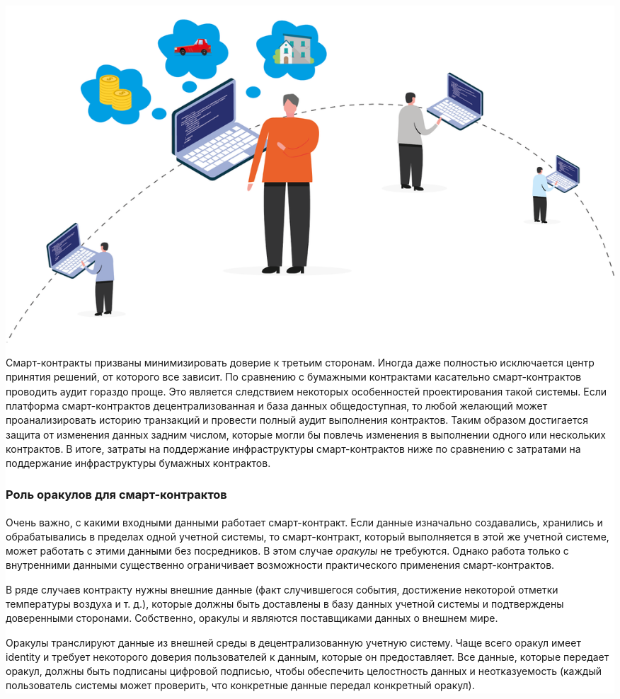 ![Рисунок 6.19 – Заверение смарт-контракта вовлеченными сторонами](/resources/img/volume-1/6.3-introduction-to-smart-contracts/6.19-validation-od-a-smart-contract.png)

Смарт-контракты призваны минимизировать доверие к третьим сторонам. Иногда даже полностью исключается центр принятия решений, от которого все зависит. По сравнению с бумажными контрактами касательно смарт-контрактов проводить аудит гораздо проще. Это является следствием некоторых особенностей проектирования такой системы. Если платформа смарт-контрактов децентрализованная и база данных общедоступная, то любой желающий может проанализировать историю транзакций и провести полный аудит выполнения контрактов. Таким образом достигается защита от изменения данных задним числом, которые могли бы повлечь изменения в выполнении одного или нескольких контрактов. В итоге, затраты на поддержание инфраструктуры смарт-контрактов ниже по сравнению с затратами на поддержание инфраструктуры бумажных контрактов.

### Роль оракулов для смарт-контрактов

Очень важно, с какими входными данными работает смарт-контракт. Если данные изначально создавались, хранились и обрабатывались в пределах одной учетной системы, то смарт-контракт, который выполняется в этой же учетной системе, может работать с этими данными без посредников. В этом случае *оракулы* не требуются. Однако работа только с внутренними данными существенно ограничивает возможности практического применения смарт-контрактов.

В ряде случаев контракту нужны внешние данные (факт случившегося события, достижение некоторой отметки температуры воздуха и т. д.), которые должны быть доставлены в базу данных учетной системы и подтверждены доверенными сторонами. Собственно, оракулы и являются поставщиками данных о внешнем мире.

Оракулы транслируют данные из внешней среды в децентрализованную учетную систему. Чаще всего оракул имеет identity и требует некоторого доверия пользователей к данным, которые он предоставляет. Все данные, которые передает оракул, должны быть подписаны цифровой подписью, чтобы обеспечить целостность данных и неотказуемость (каждый пользователь системы может проверить, что конкретные данные передал конкретный оракул).
